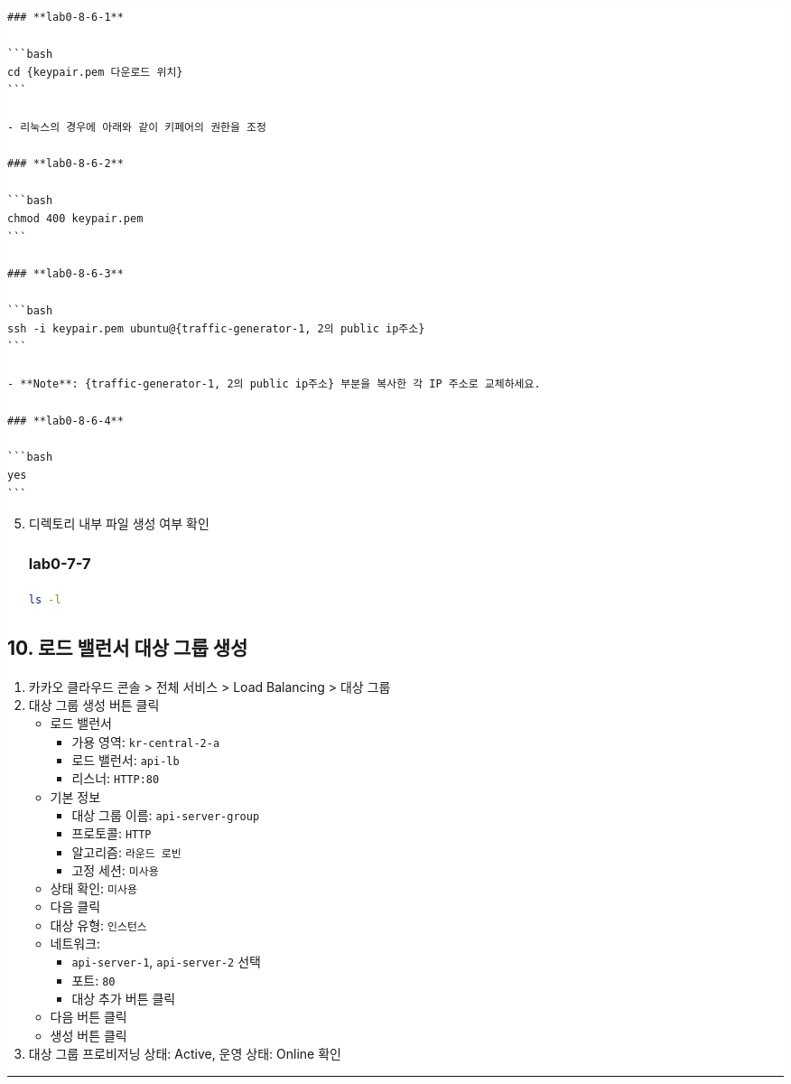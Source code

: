     ### **lab0-8-6-1**
    
    ```bash
    cd {keypair.pem 다운로드 위치}
    ```
    
    - 리눅스의 경우에 아래와 같이 키페어의 권한을 조정
    
    ### **lab0-8-6-2**
    
    ```bash
    chmod 400 keypair.pem
    ```
    
    ### **lab0-8-6-3**
    
    ```bash
    ssh -i keypair.pem ubuntu@{traffic-generator-1, 2의 public ip주소}
    ```
    
    - **Note**: {traffic-generator-1, 2의 public ip주소} 부분을 복사한 각 IP 주소로 교체하세요.
    
    ### **lab0-8-6-4**
    
    ```bash
    yes
    ```


    
5. 디렉토리 내부 파일 생성 여부 확인
    
    ### **lab0-7-7**
    
    ```bash
    ls -l
    ```
    

## 10. 로드 밸런서 대상 그룹 생성

1. 카카오 클라우드 콘솔 > 전체 서비스 > Load Balancing > 대상 그룹
2. 대상 그룹 생성 버튼 클릭
    - 로드 밸런서
        - 가용 영역: `kr-central-2-a`
        - 로드 밸런서: `api-lb`
        - 리스너: `HTTP:80`
    - 기본 정보
        - 대상 그룹 이름: `api-server-group`
        - 프로토콜: `HTTP`
        - 알고리즘: `라운드 로빈`
        - 고정 세션: `미사용`
    - 상태 확인: `미사용`
    - 다음 클릭
    - 대상 유형: `인스턴스`
    - 네트워크:
        - `api-server-1`, `api-server-2` 선택
        - 포트: `80`
        - 대상 추가 버튼 클릭
    - 다음 버튼 클릭
    - 생성 버튼 클릭
3. 대상 그룹 프로비저닝 상태: Active, 운영 상태: Online 확인

---
